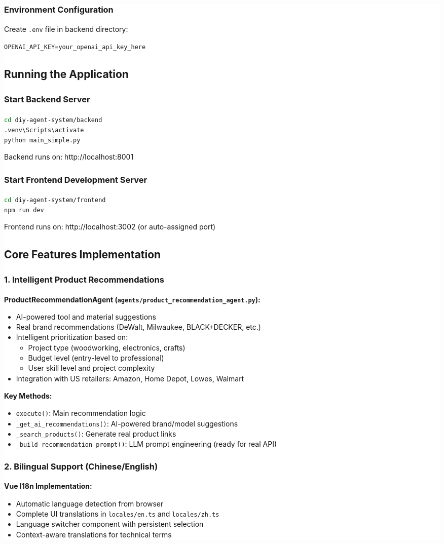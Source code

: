 
### Environment Configuration
Create `.env` file in backend directory:
```env
OPENAI_API_KEY=your_openai_api_key_here
```

## Running the Application

### Start Backend Server
```bash
cd diy-agent-system/backend
.venv\Scripts\activate
python main_simple.py
```
Backend runs on: http://localhost:8001

### Start Frontend Development Server
```bash
cd diy-agent-system/frontend
npm run dev
```
Frontend runs on: http://localhost:3002 (or auto-assigned port)

## Core Features Implementation

### 1. Intelligent Product Recommendations

**ProductRecommendationAgent (`agents/product_recommendation_agent.py`):**
- AI-powered tool and material suggestions
- Real brand recommendations (DeWalt, Milwaukee, BLACK+DECKER, etc.)
- Intelligent prioritization based on:
  - Project type (woodworking, electronics, crafts)
  - Budget level (entry-level to professional)
  - User skill level and project complexity
- Integration with US retailers: Amazon, Home Depot, Lowes, Walmart

**Key Methods:**
- `execute()`: Main recommendation logic
- `_get_ai_recommendations()`: AI-powered brand/model suggestions
- `_search_products()`: Generate real product links
- `_build_recommendation_prompt()`: LLM prompt engineering (ready for real API)

### 2. Bilingual Support (Chinese/English)

**Vue I18n Implementation:**
- Automatic language detection from browser
- Complete UI translations in `locales/en.ts` and `locales/zh.ts`
- Language switcher component with persistent selection
- Context-aware translations for technical terms
